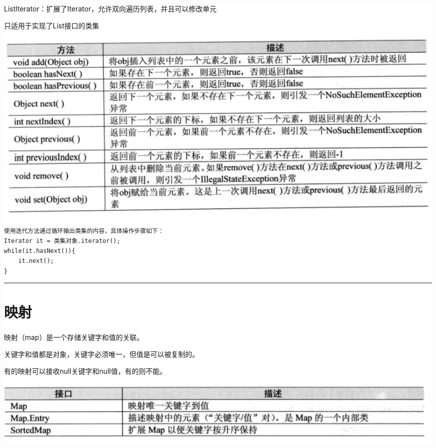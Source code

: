 ListIterator：扩展了Iterator，允许双向遍历列表，并且可以修改单元

只适用于实现了List接口的类集

![ListIterator](assets/ListIterator.png)



```
使用迭代方法通过循环输出类集的内容，具体操作步骤如下：
Iterator it = 类集对象.iterator();
while(it.hasNext()){
	it.next();
}
```



------



# 映射

映射（map）是一个存储关键字和值的关联。

关键字和值都是对象，关键字必须唯一，但值是可以被复制的。

有的映射可以接收null关键字和null值，有的则不能。

![map-interfaces](assets/map-interfaces.png)
